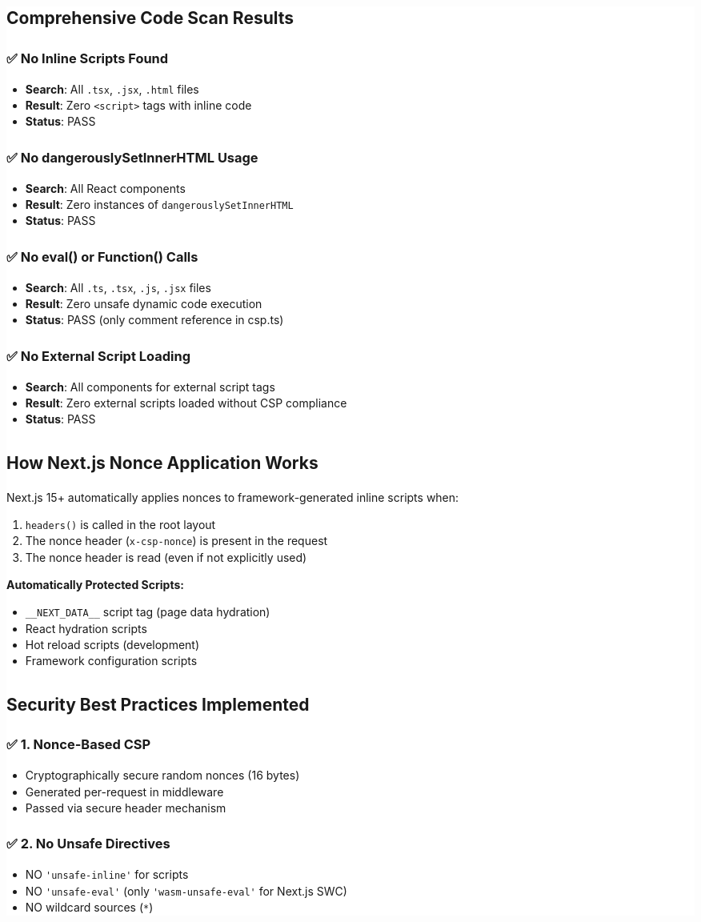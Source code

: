 ## Comprehensive Code Scan Results

### ✅ No Inline Scripts Found

- **Search**: All `.tsx`, `.jsx`, `.html` files
- **Result**: Zero `<script>` tags with inline code
- **Status**: PASS

### ✅ No dangerouslySetInnerHTML Usage

- **Search**: All React components
- **Result**: Zero instances of `dangerouslySetInnerHTML`
- **Status**: PASS

### ✅ No eval() or Function() Calls

- **Search**: All `.ts`, `.tsx`, `.js`, `.jsx` files
- **Result**: Zero unsafe dynamic code execution
- **Status**: PASS (only comment reference in csp.ts)

### ✅ No External Script Loading

- **Search**: All components for external script tags
- **Result**: Zero external scripts loaded without CSP compliance
- **Status**: PASS

## How Next.js Nonce Application Works

Next.js 15+ automatically applies nonces to framework-generated inline scripts when:

1. `headers()` is called in the root layout
2. The nonce header (`x-csp-nonce`) is present in the request
3. The nonce header is read (even if not explicitly used)

**Automatically Protected Scripts:**

- `__NEXT_DATA__` script tag (page data hydration)
- React hydration scripts
- Hot reload scripts (development)
- Framework configuration scripts

## Security Best Practices Implemented

### ✅ 1. Nonce-Based CSP

- Cryptographically secure random nonces (16 bytes)
- Generated per-request in middleware
- Passed via secure header mechanism

### ✅ 2. No Unsafe Directives

- NO `'unsafe-inline'` for scripts
- NO `'unsafe-eval'` (only `'wasm-unsafe-eval'` for Next.js SWC)
- NO wildcard sources (`*`)
